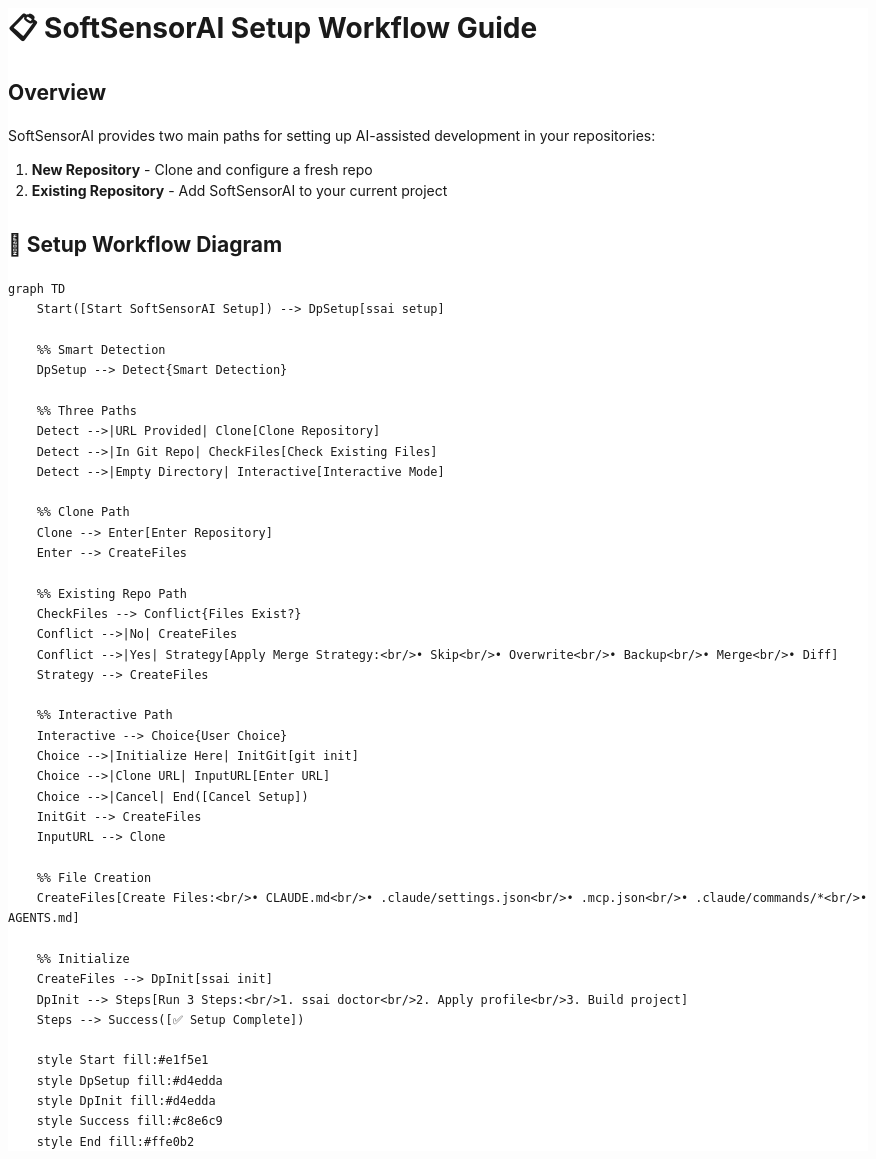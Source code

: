 # 📋 SoftSensorAI Setup Workflow Guide

## Overview

SoftSensorAI provides two main paths for setting up AI-assisted development in your repositories:

1. **New Repository** - Clone and configure a fresh repo
2. **Existing Repository** - Add SoftSensorAI to your current project

## 🔄 Setup Workflow Diagram

```mermaid
graph TD
    Start([Start SoftSensorAI Setup]) --> DpSetup[ssai setup]

    %% Smart Detection
    DpSetup --> Detect{Smart Detection}

    %% Three Paths
    Detect -->|URL Provided| Clone[Clone Repository]
    Detect -->|In Git Repo| CheckFiles[Check Existing Files]
    Detect -->|Empty Directory| Interactive[Interactive Mode]

    %% Clone Path
    Clone --> Enter[Enter Repository]
    Enter --> CreateFiles

    %% Existing Repo Path
    CheckFiles --> Conflict{Files Exist?}
    Conflict -->|No| CreateFiles
    Conflict -->|Yes| Strategy[Apply Merge Strategy:<br/>• Skip<br/>• Overwrite<br/>• Backup<br/>• Merge<br/>• Diff]
    Strategy --> CreateFiles

    %% Interactive Path
    Interactive --> Choice{User Choice}
    Choice -->|Initialize Here| InitGit[git init]
    Choice -->|Clone URL| InputURL[Enter URL]
    Choice -->|Cancel| End([Cancel Setup])
    InitGit --> CreateFiles
    InputURL --> Clone

    %% File Creation
    CreateFiles[Create Files:<br/>• CLAUDE.md<br/>• .claude/settings.json<br/>• .mcp.json<br/>• .claude/commands/*<br/>• AGENTS.md]

    %% Initialize
    CreateFiles --> DpInit[ssai init]
    DpInit --> Steps[Run 3 Steps:<br/>1. ssai doctor<br/>2. Apply profile<br/>3. Build project]
    Steps --> Success([✅ Setup Complete])

    style Start fill:#e1f5e1
    style DpSetup fill:#d4edda
    style DpInit fill:#d4edda
    style Success fill:#c8e6c9
    style End fill:#ffe0b2
```
